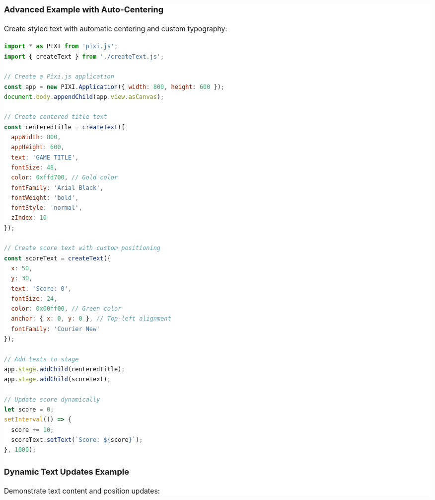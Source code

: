 ### Advanced Example with Auto-Centering

Create styled text with automatic centering and custom typography:

```jsx
import * as PIXI from 'pixi.js';
import { createText } from './createText.js';

// Create a Pixi.js application
const app = new PIXI.Application({ width: 800, height: 600 });
document.body.appendChild(app.view.asCanvas);

// Create centered title text
const centeredTitle = createText({
  appWidth: 800,
  appHeight: 600,
  text: 'GAME TITLE',
  fontSize: 48,
  color: 0xffd700, // Gold color
  fontFamily: 'Arial Black',
  fontWeight: 'bold',
  fontStyle: 'normal',
  zIndex: 10
});

// Create score text with custom positioning
const scoreText = createText({
  x: 50,
  y: 30,
  text: 'Score: 0',
  fontSize: 24,
  color: 0x00ff00, // Green color
  anchor: { x: 0, y: 0 }, // Top-left alignment
  fontFamily: 'Courier New'
});

// Add texts to stage
app.stage.addChild(centeredTitle);
app.stage.addChild(scoreText);

// Update score dynamically
let score = 0;
setInterval(() => {
  score += 10;
  scoreText.setText(`Score: ${score}`);
}, 1000);
```

### Dynamic Text Updates Example

Demonstrate text content and position updates:

